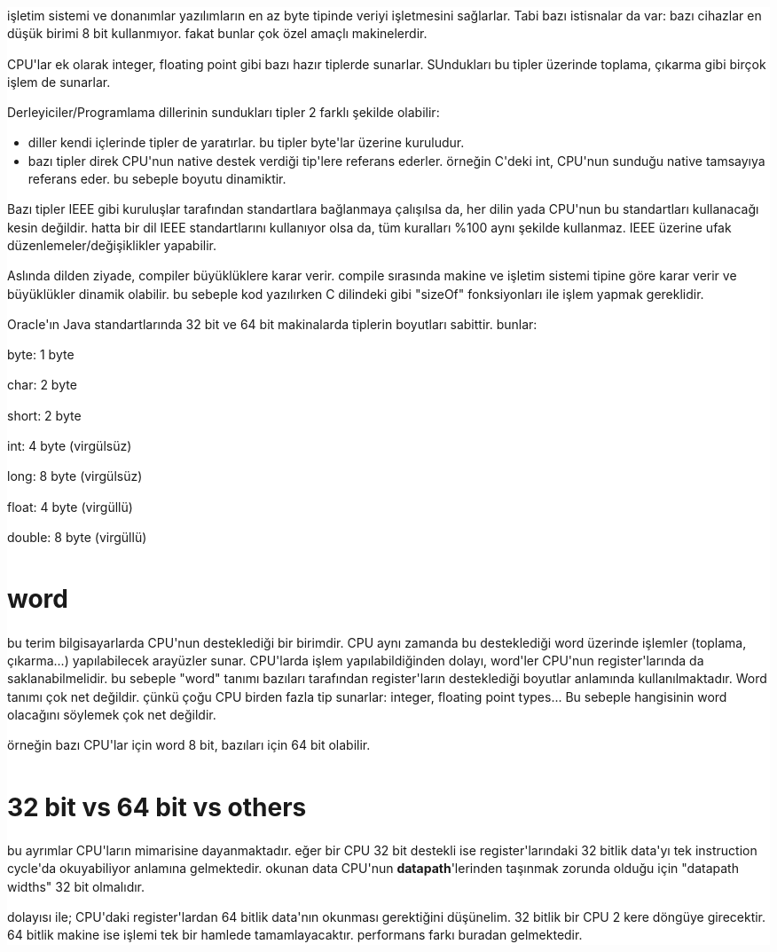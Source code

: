 işletim sistemi ve donanımlar yazılımların en az byte tipinde veriyi işletmesini sağlarlar. Tabi bazı istisnalar da var: bazı cihazlar en düşük birimi 8 bit kullanmıyor. fakat bunlar çok özel amaçlı makinelerdir.

CPU'lar ek olarak integer, floating point gibi bazı hazır tiplerde sunarlar. SUndukları bu tipler üzerinde toplama, çıkarma gibi birçok işlem de sunarlar.

Derleyiciler/Programlama dillerinin sundukları tipler 2 farklı şekilde olabilir:
- diller kendi içlerinde tipler de yaratırlar. bu tipler byte'lar üzerine kuruludur.
- bazı tipler direk CPU'nun native destek verdiği tip'lere referans ederler. örneğin C'deki int, CPU'nun sunduğu native tamsayıya referans eder. bu sebeple boyutu dinamiktir.

Bazı tipler IEEE gibi kuruluşlar tarafından standartlara bağlanmaya çalışılsa da, her dilin yada CPU'nun bu standartları kullanacağı kesin değildir. hatta bir dil IEEE standartlarını kullanıyor olsa da, tüm kuralları %100 aynı şekilde kullanmaz. IEEE üzerine ufak düzenlemeler/değişiklikler yapabilir.

Aslında dilden ziyade, compiler büyüklüklere karar verir. compile sırasında makine ve işletim sistemi tipine göre karar verir ve büyüklükler dinamik olabilir. bu sebeple kod yazılırken C dilindeki gibi "sizeOf" fonksiyonları ile işlem yapmak gereklidir.

Oracle'ın Java standartlarında 32 bit ve 64 bit makinalarda tiplerin boyutları sabittir. bunlar:

byte: 1 byte

char: 2 byte

short: 2 byte

int: 4 byte (virgülsüz)

long: 8 byte (virgülsüz)

float: 4 byte (virgüllü)

double: 8 byte (virgüllü)

# word
bu terim bilgisayarlarda CPU'nun desteklediği bir birimdir. CPU aynı zamanda bu desteklediği word üzerinde işlemler (toplama, çıkarma...) yapılabilecek arayüzler sunar. CPU'larda işlem yapılabildiğinden dolayı, word'ler CPU'nun register'larında da saklanabilmelidir. bu sebeple "word" tanımı bazıları tarafından register'ların desteklediği boyutlar anlamında kullanılmaktadır. Word tanımı çok net değildir. çünkü çoğu CPU birden fazla tip sunarlar: integer, floating point types... Bu sebeple hangisinin word olacağını söylemek çok net değildir.

örneğin bazı CPU'lar için word 8 bit, bazıları için 64 bit olabilir. 

# 32 bit vs 64 bit vs others
bu ayrımlar CPU'ların mimarisine dayanmaktadır. eğer bir CPU 32 bit destekli ise register'larındaki 32 bitlik data'yı tek instruction cycle'da okuyabiliyor anlamına gelmektedir. okunan data CPU'nun __datapath__'lerinden taşınmak zorunda olduğu için "datapath widths" 32 bit olmalıdır.

dolayısı ile; CPU'daki register'lardan 64 bitlik data'nın okunması gerektiğini düşünelim. 32 bitlik bir CPU 2 kere döngüye girecektir. 64 bitlik makine ise işlemi tek bir hamlede tamamlayacaktır. performans farkı buradan gelmektedir.
